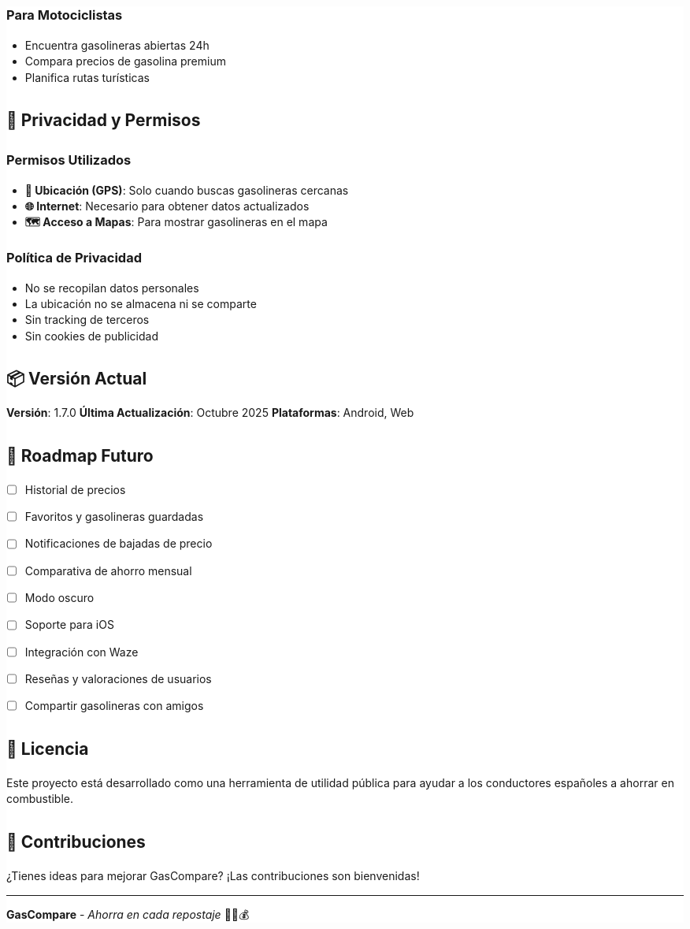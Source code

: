 ### **Para Motociclistas**
- Encuentra gasolineras abiertas 24h
- Compara precios de gasolina premium
- Planifica rutas turísticas

## 🔐 Privacidad y Permisos

### **Permisos Utilizados**
- **📍 Ubicación (GPS)**: Solo cuando buscas gasolineras cercanas
- **🌐 Internet**: Necesario para obtener datos actualizados
- **🗺️ Acceso a Mapas**: Para mostrar gasolineras en el mapa

### **Política de Privacidad**
- No se recopilan datos personales
- La ubicación no se almacena ni se comparte
- Sin tracking de terceros
- Sin cookies de publicidad

## 📦 Versión Actual

**Versión**: 1.7.0
**Última Actualización**: Octubre 2025
**Plataformas**: Android, Web

## 🎯 Roadmap Futuro

- [ ] Historial de precios
- [ ] Favoritos y gasolineras guardadas
- [ ] Notificaciones de bajadas de precio
- [ ] Comparativa de ahorro mensual
- [ ] Modo oscuro
- [ ] Soporte para iOS
- [ ] Integración con Waze
- [ ] Reseñas y valoraciones de usuarios
- [ ] Compartir gasolineras con amigos


## 📄 Licencia

Este proyecto está desarrollado como una herramienta de utilidad pública para ayudar a los conductores españoles a ahorrar en combustible.

## 🤝 Contribuciones

¿Tienes ideas para mejorar GasCompare? ¡Las contribuciones son bienvenidas!

---

**GasCompare** - *Ahorra en cada repostaje* 🚗⛽💰
